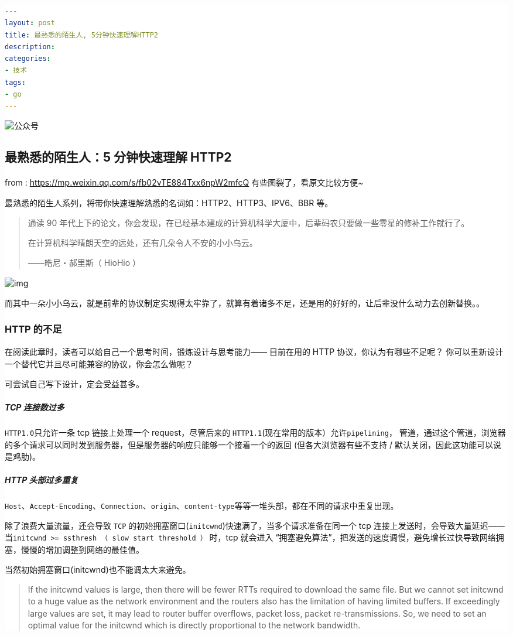 ```yaml
---
layout: post
title: 最熟悉的陌生人, 5分钟快速理解HTTP2
description: 
categories:
- 技术
tags:
- go
---
```


![公众号](https://img-blog.csdnimg.cn/20210211125314723.jpg?x-oss-process=image/watermark,type_ZmFuZ3poZW5naGVpdGk,shadow_10,text_aHR0cHM6Ly9ibG9nLmNzZG4ubmV0L2hpb2hpb2h1,size_16,color_FFFFFF,t_70#pic_center)

## 最熟悉的陌生人：5 分钟快速理解 HTTP2

from : https://mp.weixin.qq.com/s/fb02vTE884Txx6npW2mfcQ 有些图裂了，看原文比较方便~

最熟悉的陌生人系列，将带你快速理解熟悉的名词如：HTTP2、HTTP3、IPV6、BBR 等。

> 通读 90 年代上下的论文，你会发现，在已经基本建成的计算机科学大厦中，后辈码农只要做一些零星的修补工作就行了。
>
> 在计算机科学晴朗天空的远处，还有几朵令人不安的小小乌云。
>
>  ——皓尼・郝里斯（ HioHio ）

![img](assets/M79Y88z.png)

而其中一朵小小乌云，就是前辈的协议制定实现得太牢靠了，就算有着诸多不足，还是用的好好的，让后辈没什么动力去创新替换。。

### HTTP 的不足

在阅读此章时，读者可以给自己一个思考时间，锻炼设计与思考能力—— 目前在用的 HTTP 协议，你认为有哪些不足呢？ 你可以重新设计一个替代它并且尽可能兼容的协议，你会怎么做呢？

可尝试自己写下设计，定会受益甚多。

##### TCP 连接数过多

`HTTP1.0`只允许一条 tcp 链接上处理一个 request，尽管后来的 `HTTP1.1`(现在常用的版本）允许`pipelining`， 管道，通过这个管道，浏览器的多个请求可以同时发到服务器，但是服务器的响应只能够一个接着一个的返回 (但各大浏览器有些不支持 / 默认关闭，因此这功能可以说是鸡肋)。

##### HTTP 头部过多重复

`Host`、`Accept-Encoding`、`Connection`、`origin`、`content-type`等等一堆头部，都在不同的请求中重复出现。

除了浪费大量流量，还会导致 `TCP` 的初始拥塞窗口(`initcwnd`)快速满了，当多个请求准备在同一个 tcp 连接上发送时，会导致大量延迟——当`initcwnd >= ssthresh （ slow start threshold ）` 时，tcp 就会进入 “拥塞避免算法”，把发送的速度调慢，避免增长过快导致网络拥塞，慢慢的增加调整到网络的最佳值。

当然初始拥塞窗口(initcwnd)也不能调太大来避免。

> If the initcwnd values is large, then there will be fewer RTTs required to download the same file. But we cannot set initcwnd to a huge value as the network environment and the routers also has the limitation of having limited buffers. If exceedingly large values are set, it may lead to router buffer overflows, packet loss, packet re-transmissions. So, we need to set an optimal value for the initcwnd which is directly proportional to the network bandwidth.
